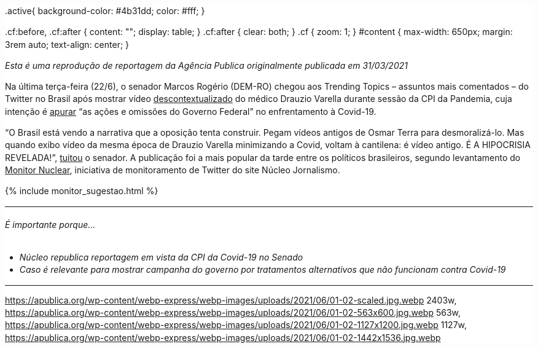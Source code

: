 .active{
  background-color: #4b31dd;
  color: #fff;
}

.cf:before, .cf:after {
	 content: "";
	 display: table;
}
 .cf:after {
	 clear: both;
}
 .cf {
	 zoom: 1;
}
#content {
  max-width: 650px;
  margin: 3rem auto;
  text-align: center;
}
</style>

_Esta é uma reprodução de reportagem da Agência Publica originalmente publicada em 31/03/2021_

Na última terça-feira (22/6), o senador Marcos Rogério (DEM-RO) chegou aos Trending Topics – assuntos mais comentados – do Twitter no Brasil após mostrar vídeo [descontextualizado](https://www.oantagonista.com/brasil/marcos-rogerio-distorce-video-de-drauzio-varella-e-chama-senadores-de-aloprados/) do médico Drauzio Varella durante sessão da CPI da Pandemia, cuja intenção é [apurar](https://legis.senado.leg.br/comissoes/comissao?codcol=2441) “as ações e omissões do Governo Federal” no enfrentamento à Covid-19. 

“O Brasil está vendo a narrativa que a oposição tenta construir. Pegam vídeos antigos de Osmar Terra para desmoralizá-lo. Mas quando exibo vídeo da mesma época de Drauzio Varella minimizando a Covid, voltam à cantilena: é vídeo antigo. É A HIPOCRISIA REVELADA!”, [tuitou](https://twitter.com/MarcosRogerio/status/1407414764381294599) o senador. A publicação foi a mais popular da tarde entre os políticos brasileiros, segundo levantamento do [Monitor Nuclear](https://twitter.com/weber_bot/status/1407443283509395456), iniciativa de monitoramento de Twitter do site Núcleo Jornalismo.

{% include monitor_sugestao.html %}

---

###### É importante porque...

- *Núcleo republica reportagem em vista da CPI da Covid-19 no Senado*
- *Caso é relevante para mostrar campanha do governo por tratamentos alternativos que não funcionam contra Covid-19*

---

https://apublica.org/wp-content/webp-express/webp-images/uploads/2021/06/01-02-scaled.jpg.webp 2403w, https://apublica.org/wp-content/webp-express/webp-images/uploads/2021/06/01-02-563x600.jpg.webp 563w, https://apublica.org/wp-content/webp-express/webp-images/uploads/2021/06/01-02-1127x1200.jpg.webp 1127w, https://apublica.org/wp-content/webp-express/webp-images/uploads/2021/06/01-02-1442x1536.jpg.webp

